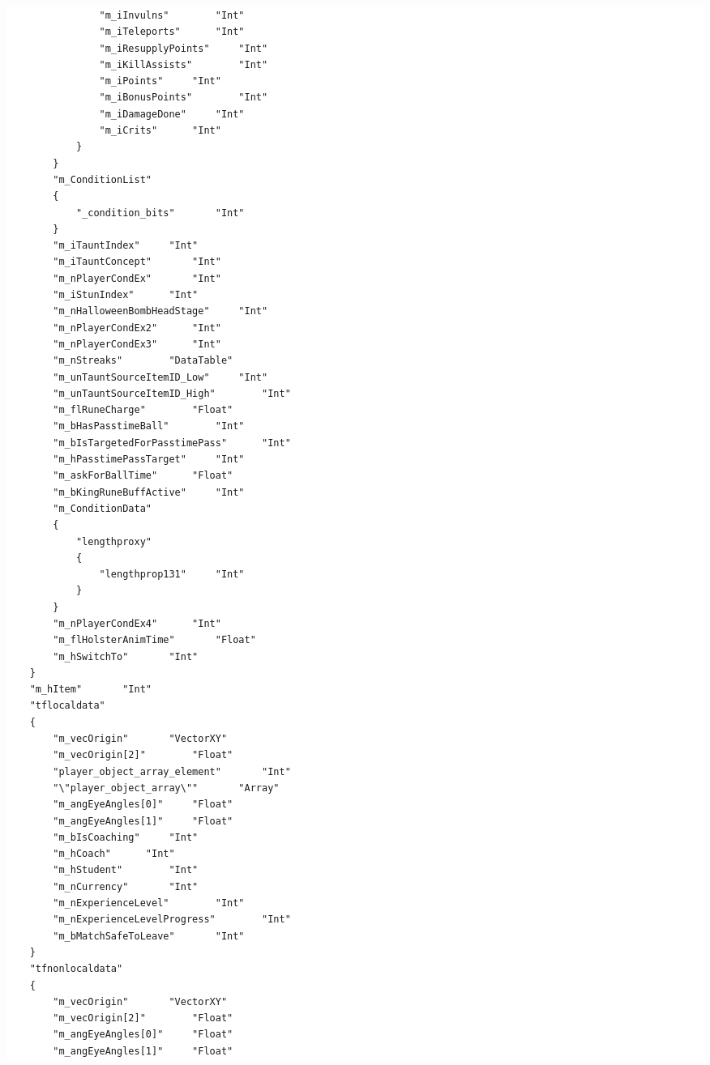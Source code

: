                     "m_iInvulns"        "Int"
                    "m_iTeleports"      "Int"
                    "m_iResupplyPoints"     "Int"
                    "m_iKillAssists"        "Int"
                    "m_iPoints"     "Int"
                    "m_iBonusPoints"        "Int"
                    "m_iDamageDone"     "Int"
                    "m_iCrits"      "Int"
                }
            }
            "m_ConditionList"
            {
                "_condition_bits"       "Int"
            }
            "m_iTauntIndex"     "Int"
            "m_iTauntConcept"       "Int"
            "m_nPlayerCondEx"       "Int"
            "m_iStunIndex"      "Int"
            "m_nHalloweenBombHeadStage"     "Int"
            "m_nPlayerCondEx2"      "Int"
            "m_nPlayerCondEx3"      "Int"
            "m_nStreaks"        "DataTable"
            "m_unTauntSourceItemID_Low"     "Int"
            "m_unTauntSourceItemID_High"        "Int"
            "m_flRuneCharge"        "Float"
            "m_bHasPasstimeBall"        "Int"
            "m_bIsTargetedForPasstimePass"      "Int"
            "m_hPasstimePassTarget"     "Int"
            "m_askForBallTime"      "Float"
            "m_bKingRuneBuffActive"     "Int"
            "m_ConditionData"
            {
                "lengthproxy"
                {
                    "lengthprop131"     "Int"
                }
            }
            "m_nPlayerCondEx4"      "Int"
            "m_flHolsterAnimTime"       "Float"
            "m_hSwitchTo"       "Int"
        }
        "m_hItem"       "Int"
        "tflocaldata"
        {
            "m_vecOrigin"       "VectorXY"
            "m_vecOrigin[2]"        "Float"
            "player_object_array_element"       "Int"
            "\"player_object_array\""       "Array"
            "m_angEyeAngles[0]"     "Float"
            "m_angEyeAngles[1]"     "Float"
            "m_bIsCoaching"     "Int"
            "m_hCoach"      "Int"
            "m_hStudent"        "Int"
            "m_nCurrency"       "Int"
            "m_nExperienceLevel"        "Int"
            "m_nExperienceLevelProgress"        "Int"
            "m_bMatchSafeToLeave"       "Int"
        }
        "tfnonlocaldata"
        {
            "m_vecOrigin"       "VectorXY"
            "m_vecOrigin[2]"        "Float"
            "m_angEyeAngles[0]"     "Float"
            "m_angEyeAngles[1]"     "Float"